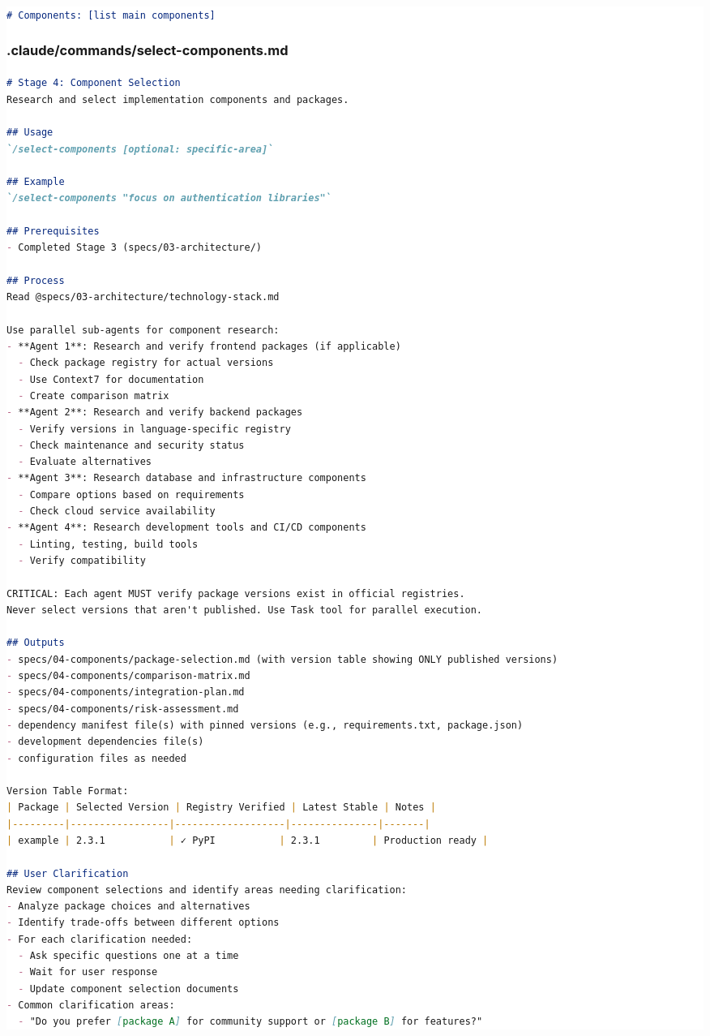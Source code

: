 ```markdown
# Components: [list main components]
```

### .claude/commands/select-components.md
```markdown
# Stage 4: Component Selection
Research and select implementation components and packages.

## Usage
`/select-components [optional: specific-area]`

## Example
`/select-components "focus on authentication libraries"`

## Prerequisites
- Completed Stage 3 (specs/03-architecture/)

## Process
Read @specs/03-architecture/technology-stack.md

Use parallel sub-agents for component research:
- **Agent 1**: Research and verify frontend packages (if applicable)
  - Check package registry for actual versions
  - Use Context7 for documentation
  - Create comparison matrix
- **Agent 2**: Research and verify backend packages
  - Verify versions in language-specific registry
  - Check maintenance and security status
  - Evaluate alternatives
- **Agent 3**: Research database and infrastructure components
  - Compare options based on requirements
  - Check cloud service availability
- **Agent 4**: Research development tools and CI/CD components
  - Linting, testing, build tools
  - Verify compatibility

CRITICAL: Each agent MUST verify package versions exist in official registries.
Never select versions that aren't published. Use Task tool for parallel execution.

## Outputs
- specs/04-components/package-selection.md (with version table showing ONLY published versions)
- specs/04-components/comparison-matrix.md
- specs/04-components/integration-plan.md
- specs/04-components/risk-assessment.md
- dependency manifest file(s) with pinned versions (e.g., requirements.txt, package.json)
- development dependencies file(s)
- configuration files as needed

Version Table Format:
| Package | Selected Version | Registry Verified | Latest Stable | Notes |
|---------|-----------------|-------------------|---------------|-------|
| example | 2.3.1           | ✓ PyPI           | 2.3.1         | Production ready |

## User Clarification
Review component selections and identify areas needing clarification:
- Analyze package choices and alternatives
- Identify trade-offs between different options
- For each clarification needed:
  - Ask specific questions one at a time
  - Wait for user response
  - Update component selection documents
- Common clarification areas:
  - "Do you prefer [package A] for community support or [package B] for features?"
```